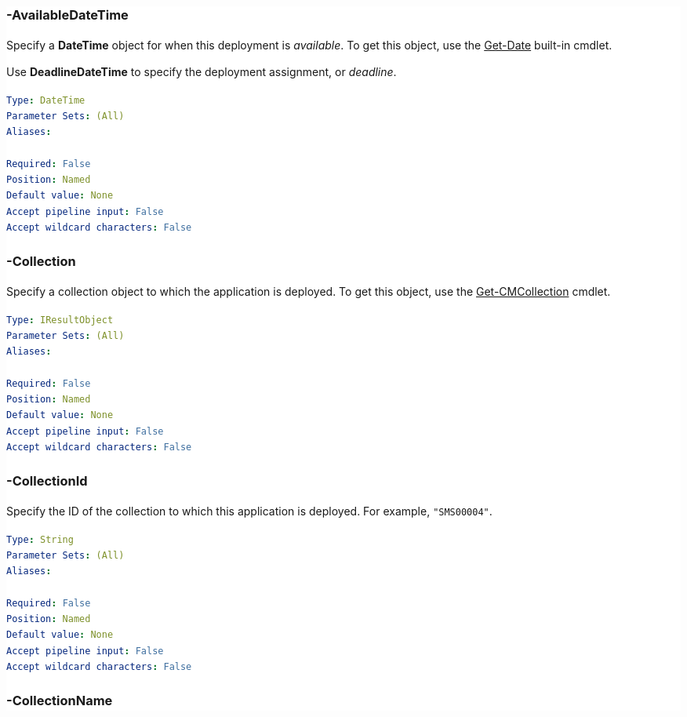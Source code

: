 ### -AvailableDateTime

Specify a **DateTime** object for when this deployment is _available_. To get this object, use the [Get-Date](/powershell/module/microsoft.powershell.utility/get-date) built-in cmdlet.

Use **DeadlineDateTime** to specify the deployment assignment, or _deadline_.

```yaml
Type: DateTime
Parameter Sets: (All)
Aliases:

Required: False
Position: Named
Default value: None
Accept pipeline input: False
Accept wildcard characters: False
```

### -Collection

Specify a collection object to which the application is deployed. To get this object, use the [Get-CMCollection](Get-CMCollection.md) cmdlet.

```yaml
Type: IResultObject
Parameter Sets: (All)
Aliases:

Required: False
Position: Named
Default value: None
Accept pipeline input: False
Accept wildcard characters: False
```

### -CollectionId

Specify the ID of the collection to which this application is deployed. For example, `"SMS00004"`.

```yaml
Type: String
Parameter Sets: (All)
Aliases:

Required: False
Position: Named
Default value: None
Accept pipeline input: False
Accept wildcard characters: False
```

### -CollectionName
